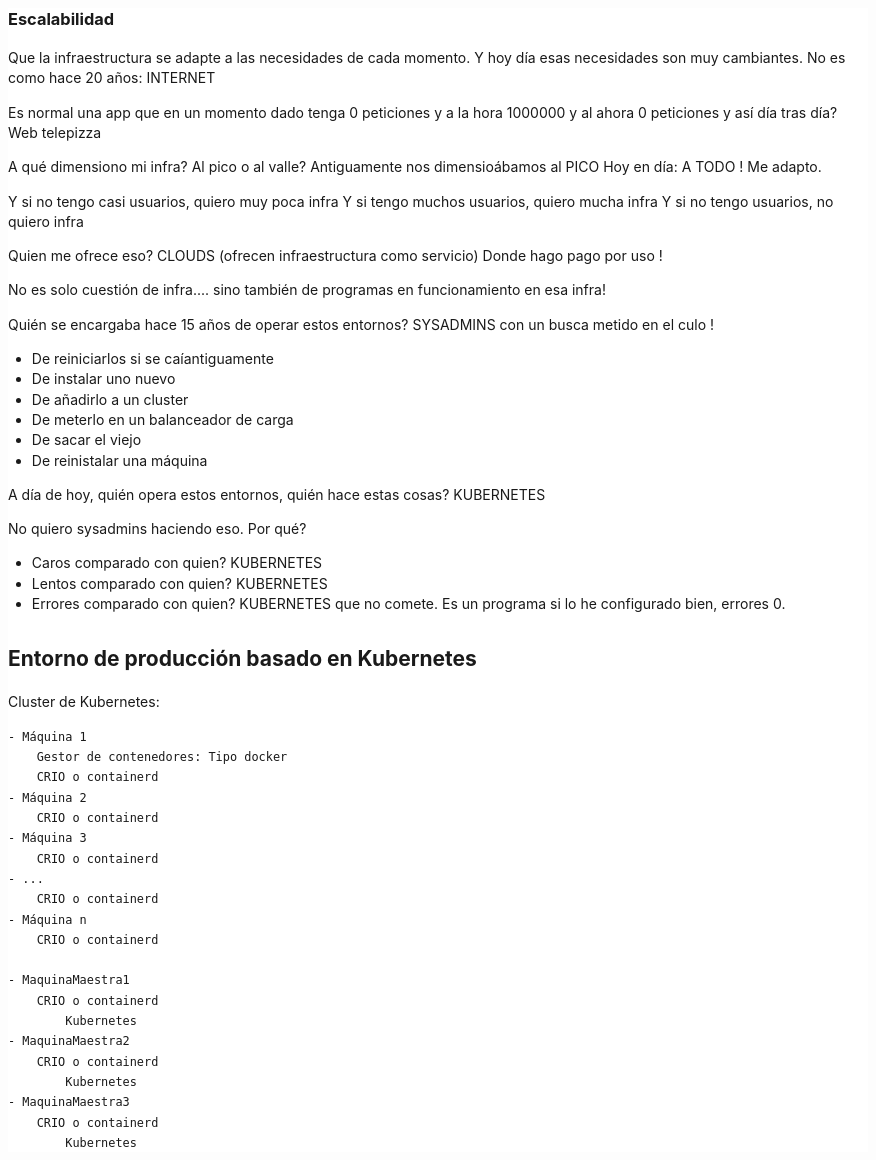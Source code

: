 ### Escalabilidad

Que la infraestructura se adapte a las necesidades de cada momento.
Y hoy día esas necesidades son muy cambiantes. No es como hace 20 años: INTERNET

Es normal una app que en un momento dado tenga 0 peticiones y a la hora 1000000
y al ahora 0 peticiones y así día tras día? Web telepizza

A qué dimensiono mi infra? Al pico o al valle? Antiguamente nos dimensioábamos al PICO
Hoy en día: A TODO ! Me adapto.

Y si no tengo casi usuarios, quiero muy poca infra
Y si tengo muchos usuarios, quiero mucha infra
Y si no tengo usuarios, no quiero infra

Quien me ofrece eso? CLOUDS (ofrecen infraestructura como servicio)
Donde hago pago por uso !

No es solo cuestión de infra.... sino también de programas en funcionamiento en esa infra!


Quién se encargaba hace 15 años de operar estos entornos? SYSADMINS con un busca metido en el culo !
- De reiniciarlos si se caíantiguamente
- De instalar uno nuevo
- De añadirlo a un cluster
- De meterlo en un balanceador de carga
- De sacar el viejo
- De reinistalar una máquina 

A día de hoy, quién opera estos entornos, quién hace estas cosas? KUBERNETES

No quiero sysadmins haciendo eso. Por qué?
- Caros     comparado con quien? KUBERNETES
- Lentos    comparado con quien? KUBERNETES
- Errores   comparado con quien? KUBERNETES que no comete. Es un programa si lo he configurado bien, errores 0.


## Entorno de producción basado en Kubernetes

Cluster de Kubernetes:
    
    - Máquina 1
        Gestor de contenedores: Tipo docker
        CRIO o containerd
    - Máquina 2
        CRIO o containerd
    - Máquina 3
        CRIO o containerd
    - ...
        CRIO o containerd
    - Máquina n
        CRIO o containerd
    
    - MaquinaMaestra1
        CRIO o containerd
            Kubernetes
    - MaquinaMaestra2
        CRIO o containerd
            Kubernetes
    - MaquinaMaestra3
        CRIO o containerd
            Kubernetes
